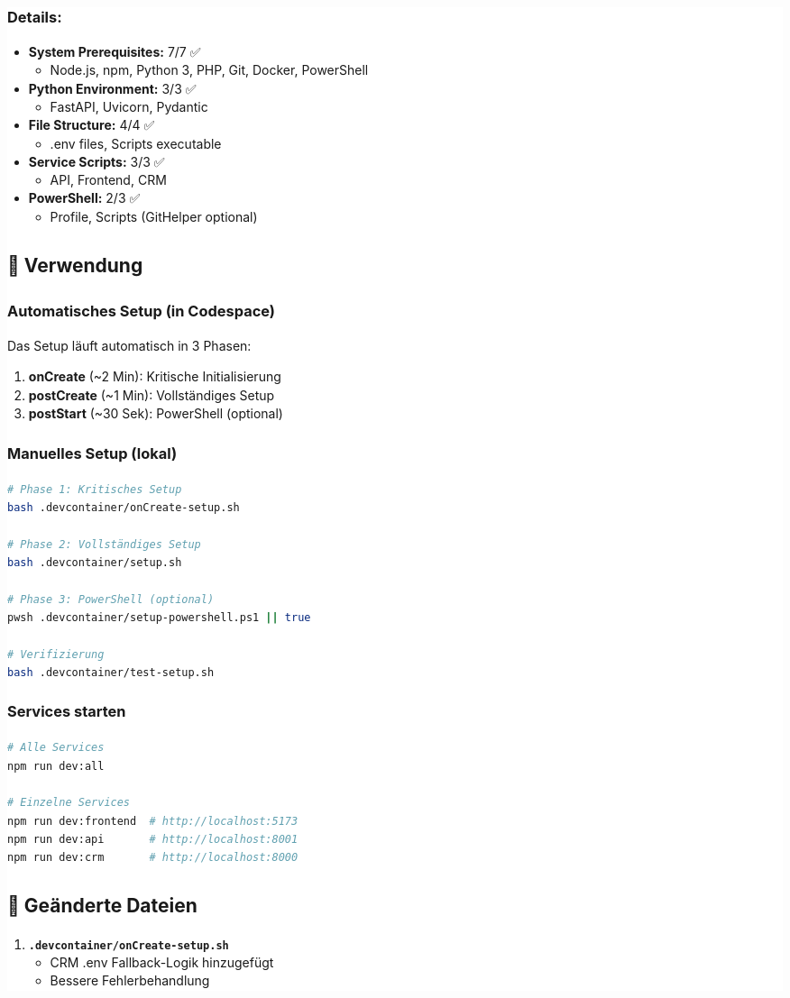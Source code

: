 ### Details:
- **System Prerequisites:** 7/7 ✅
  - Node.js, npm, Python 3, PHP, Git, Docker, PowerShell
- **Python Environment:** 3/3 ✅
  - FastAPI, Uvicorn, Pydantic
- **File Structure:** 4/4 ✅
  - .env files, Scripts executable
- **Service Scripts:** 3/3 ✅
  - API, Frontend, CRM
- **PowerShell:** 2/3 ✅
  - Profile, Scripts (GitHelper optional)

## 🚀 Verwendung

### Automatisches Setup (in Codespace)
Das Setup läuft automatisch in 3 Phasen:

1. **onCreate** (~2 Min): Kritische Initialisierung
2. **postCreate** (~1 Min): Vollständiges Setup
3. **postStart** (~30 Sek): PowerShell (optional)

### Manuelles Setup (lokal)
```bash
# Phase 1: Kritisches Setup
bash .devcontainer/onCreate-setup.sh

# Phase 2: Vollständiges Setup
bash .devcontainer/setup.sh

# Phase 3: PowerShell (optional)
pwsh .devcontainer/setup-powershell.ps1 || true

# Verifizierung
bash .devcontainer/test-setup.sh
```

### Services starten
```bash
# Alle Services
npm run dev:all

# Einzelne Services
npm run dev:frontend  # http://localhost:5173
npm run dev:api       # http://localhost:8001
npm run dev:crm       # http://localhost:8000
```

## 🔧 Geänderte Dateien

1. **`.devcontainer/onCreate-setup.sh`**
   - CRM .env Fallback-Logik hinzugefügt
   - Bessere Fehlerbehandlung
